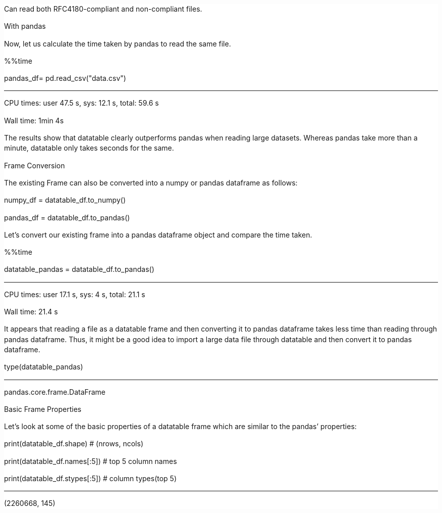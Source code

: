 Can read both RFC4180-compliant and non-compliant files.

With pandas

Now, let us calculate the time taken by pandas to read the same file.

%%time

pandas_df= pd.read_csv("data.csv")

___________________________________________________________

CPU times: user 47.5 s, sys: 12.1 s, total: 59.6 s

Wall time: 1min 4s

The results show that datatable clearly outperforms pandas when reading large datasets. Whereas pandas take more than a minute, datatable only takes seconds for the same.

Frame Conversion

The existing Frame can also be converted into a numpy or pandas dataframe as follows:

numpy_df = datatable_df.to_numpy()

pandas_df = datatable_df.to_pandas()

Let’s convert our existing frame into a pandas dataframe object and compare the time taken.

%%time

datatable_pandas = datatable_df.to_pandas()

___________________________________________________________________

CPU times: user 17.1 s, sys: 4 s, total: 21.1 s

Wall time: 21.4 s

It appears that reading a file as a datatable frame and then converting it to pandas dataframe takes less time than reading through pandas dataframe. Thus, it might be a good idea to import a large data file through datatable and then convert it to pandas dataframe.

type(datatable_pandas)

___________________________________________________________________

pandas.core.frame.DataFrame

Basic Frame Properties

Let’s look at some of the basic properties of a datatable frame which are similar to the pandas’ properties:

print(datatable_df.shape)       # (nrows, ncols)

print(datatable_df.names[:5])   # top 5 column names

print(datatable_df.stypes[:5])  # column types(top 5)

______________________________________________________________

(2260668, 145)
